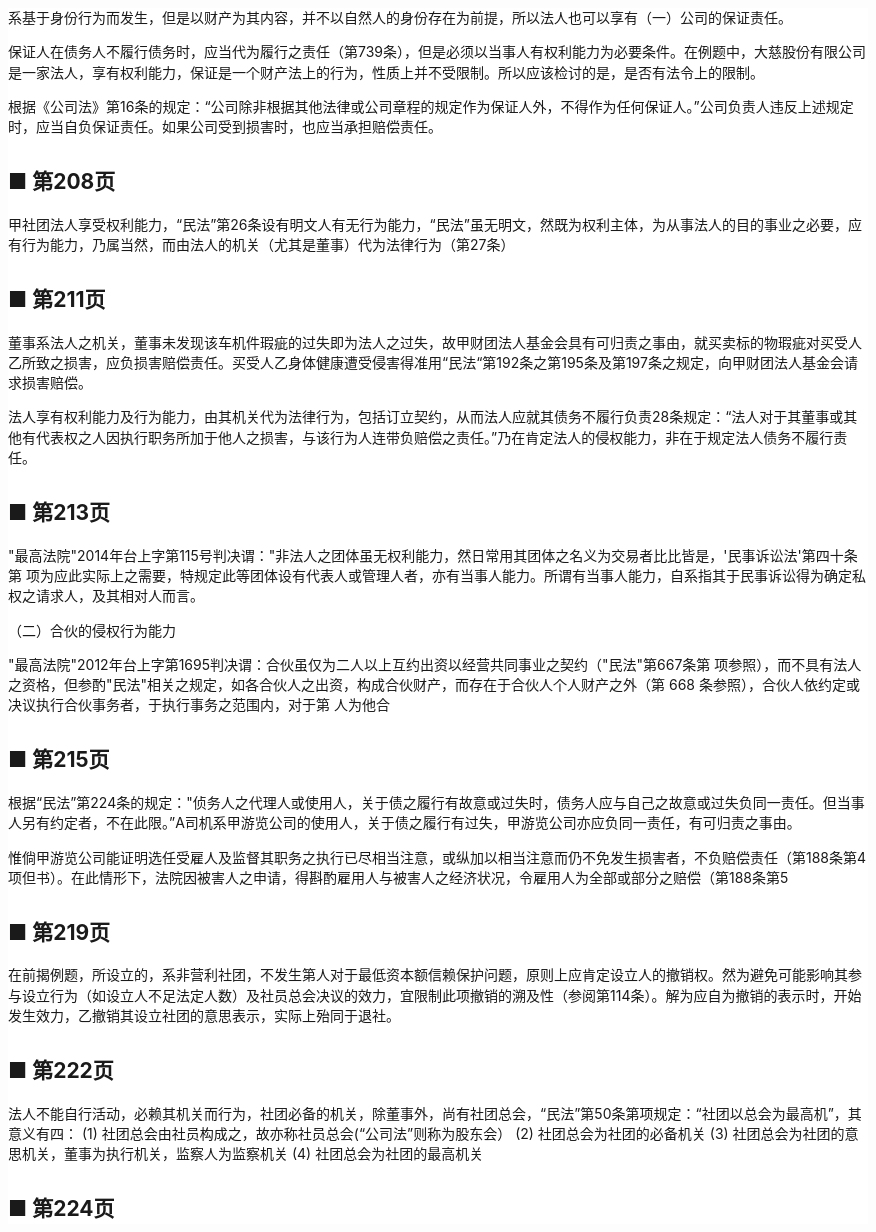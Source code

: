 系基于身份行为而发生，但是以财产为其内容，并不以自然人的身份存在为前提，所以法人也可以享有（一）公司的保证责任。

保证人在债务人不履行债务时，应当代为履行之责任（第739条），但是必须以当事人有权利能力为必要条件。在例题中，大慈股份有限公司是一家法人，享有权利能力，保证是一个财产法上的行为，性质上并不受限制。所以应该检讨的是，是否有法令上的限制。

根据《公司法》第16条的规定：“公司除非根据其他法律或公司章程的规定作为保证人外，不得作为任何保证人。”公司负责人违反上述规定时，应当自负保证责任。如果公司受到损害时，也应当承担赔偿责任。

## ■ 第208页

甲社团法人享受权利能力，“民法”第26条设有明文人有无行为能力，“民法”虽无明文，然既为权利主体，为从事法人的目的事业之必要，应有行为能力，乃属当然，而由法人的机关（尤其是董事）代为法律行为（第27条）

## ■ 第211页

董事系法人之机关，董事未发现该车机件瑕疵的过失即为法人之过失，故甲财团法人基金会具有可归责之事由，就买卖标的物瑕疵对买受人乙所致之损害，应负损害赔偿责任。买受人乙身体健康遭受侵害得准用“民法“第192条之第195条及第197条之规定，向甲财团法人基金会请求损害赔偿。

法人享有权利能力及行为能力，由其机关代为法律行为，包括订立契约，从而法人应就其债务不履行负责28条规定：“法人对于其董事或其他有代表权之人因执行职务所加于他人之损害，与该行为人连带负赔偿之责任。”乃在肯定法人的侵权能力，非在于规定法人债务不履行责任。

## ■ 第213页

"最高法院"2014年台上字第115号判决谓："非法人之团体虽无权利能力，然日常用其团体之名义为交易者比比皆是，'民事诉讼法'第四十条第 项为应此实际上之需要，特规定此等团体设有代表人或管理人者，亦有当事人能力。所谓有当事人能力，自系指其于民事诉讼得为确定私权之请求人，及其相对人而言。

（二）合伙的侵权行为能力

"最高法院"2012年台上字第1695判决谓：合伙虽仅为二人以上互约出资以经营共同事业之契约（"民法"第667条第 项参照），而不具有法人之资格，但参酌"民法"相关之规定，如各合伙人之出资，构成合伙财产，而存在于合伙人个人财产之外（第 668 条参照），合伙人依约定或决议执行合伙事务者，于执行事务之范围内，对于第 人为他合

## ■ 第215页

根据“民法”第224条的规定："侦务人之代理人或使用人，关于债之履行有故意或过失时，债务人应与自己之故意或过失负同一责任。但当事人另有约定者，不在此限。”A司机系甲游览公司的使用人，关于债之履行有过失，甲游览公司亦应负同一责任，有可归责之事由。

惟倘甲游览公司能证明选任受雇人及监督其职务之执行已尽相当注意，或纵加以相当注意而仍不免发生损害者，不负赔偿责任（第188条第4项但书）。在此情形下，法院因被害人之申请，得斟酌雇用人与被害人之经济状况，令雇用人为全部或部分之赔偿（第188条第5

## ■ 第219页

在前揭例题，所设立的，系非营利社团，不发生第人对于最低资本额信赖保护问题，原则上应肯定设立人的撤销权。然为避免可能影响其参与设立行为（如设立人不足法定人数）及社员总会决议的效力，宜限制此项撤销的溯及性（参阅第114条）。解为应自为撤销的表示时，开始发生效力，乙撤销其设立社团的意思表示，实际上殆同于退社。

## ■ 第222页

法人不能自行活动，必赖其机关而行为，社团必备的机关，除董事外，尚有社团总会，“民法”第50条第项规定：“社团以总会为最高机”，其意义有四：
(1) 社团总会由社员构成之，故亦称社员总会(“公司法”则称为股东会）
(2) 社团总会为社团的必备机关
(3) 社团总会为社团的意思机关，董事为执行机关，监察人为监察机关
(4) 社团总会为社团的最高机关

## ■ 第224页
